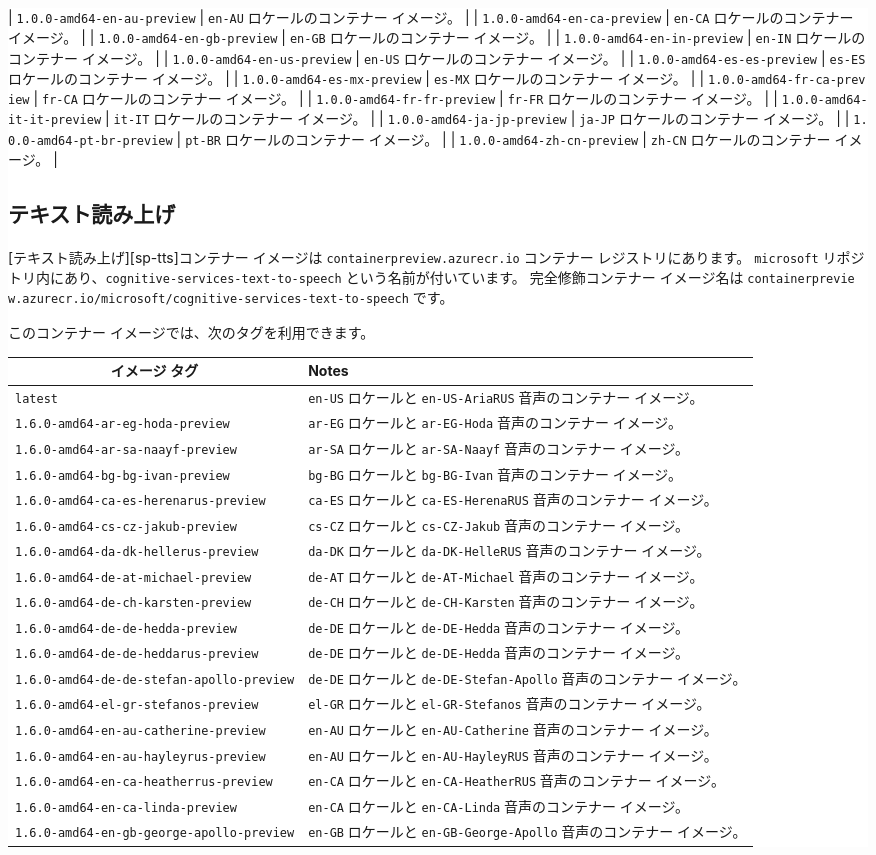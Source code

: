 | `1.0.0-amd64-en-au-preview` | `en-AU` ロケールのコンテナー イメージ。 |
| `1.0.0-amd64-en-ca-preview` | `en-CA` ロケールのコンテナー イメージ。 |
| `1.0.0-amd64-en-gb-preview` | `en-GB` ロケールのコンテナー イメージ。 |
| `1.0.0-amd64-en-in-preview` | `en-IN` ロケールのコンテナー イメージ。 |
| `1.0.0-amd64-en-us-preview` | `en-US` ロケールのコンテナー イメージ。 |
| `1.0.0-amd64-es-es-preview` | `es-ES` ロケールのコンテナー イメージ。 |
| `1.0.0-amd64-es-mx-preview` | `es-MX` ロケールのコンテナー イメージ。 |
| `1.0.0-amd64-fr-ca-preview` | `fr-CA` ロケールのコンテナー イメージ。 |
| `1.0.0-amd64-fr-fr-preview` | `fr-FR` ロケールのコンテナー イメージ。 |
| `1.0.0-amd64-it-it-preview` | `it-IT` ロケールのコンテナー イメージ。 |
| `1.0.0-amd64-ja-jp-preview` | `ja-JP` ロケールのコンテナー イメージ。 |
| `1.0.0-amd64-pt-br-preview` | `pt-BR` ロケールのコンテナー イメージ。 |
| `1.0.0-amd64-zh-cn-preview` | `zh-CN` ロケールのコンテナー イメージ。 |

## <a name="text-to-speech"></a>テキスト読み上げ

[テキスト読み上げ][sp-tts]コンテナー イメージは `containerpreview.azurecr.io` コンテナー レジストリにあります。 `microsoft` リポジトリ内にあり、`cognitive-services-text-to-speech` という名前が付いています。 完全修飾コンテナー イメージ名は `containerpreview.azurecr.io/microsoft/cognitive-services-text-to-speech` です。

このコンテナー イメージでは、次のタグを利用できます。

| イメージ タグ                                  | Notes                                                                      |
|---------------------------------------------|:---------------------------------------------------------------------------|
| `latest`                                    | `en-US` ロケールと `en-US-AriaRUS` 音声のコンテナー イメージ。         |
| `1.6.0-amd64-ar-eg-hoda-preview`            | `ar-EG` ロケールと `ar-EG-Hoda` 音声のコンテナー イメージ。            |
| `1.6.0-amd64-ar-sa-naayf-preview`           | `ar-SA` ロケールと `ar-SA-Naayf` 音声のコンテナー イメージ。           |
| `1.6.0-amd64-bg-bg-ivan-preview`            | `bg-BG` ロケールと `bg-BG-Ivan` 音声のコンテナー イメージ。            |
| `1.6.0-amd64-ca-es-herenarus-preview`       | `ca-ES` ロケールと `ca-ES-HerenaRUS` 音声のコンテナー イメージ。       |
| `1.6.0-amd64-cs-cz-jakub-preview`           | `cs-CZ` ロケールと `cs-CZ-Jakub` 音声のコンテナー イメージ。           |
| `1.6.0-amd64-da-dk-hellerus-preview`        | `da-DK` ロケールと `da-DK-HelleRUS` 音声のコンテナー イメージ。        |
| `1.6.0-amd64-de-at-michael-preview`         | `de-AT` ロケールと `de-AT-Michael` 音声のコンテナー イメージ。         |
| `1.6.0-amd64-de-ch-karsten-preview`         | `de-CH` ロケールと `de-CH-Karsten` 音声のコンテナー イメージ。         |
| `1.6.0-amd64-de-de-hedda-preview`           | `de-DE` ロケールと `de-DE-Hedda` 音声のコンテナー イメージ。           |
| `1.6.0-amd64-de-de-heddarus-preview`        | `de-DE` ロケールと `de-DE-Hedda` 音声のコンテナー イメージ。           |
| `1.6.0-amd64-de-de-stefan-apollo-preview`   | `de-DE` ロケールと `de-DE-Stefan-Apollo` 音声のコンテナー イメージ。   |
| `1.6.0-amd64-el-gr-stefanos-preview`        | `el-GR` ロケールと `el-GR-Stefanos` 音声のコンテナー イメージ。        |
| `1.6.0-amd64-en-au-catherine-preview`       | `en-AU` ロケールと `en-AU-Catherine` 音声のコンテナー イメージ。       |
| `1.6.0-amd64-en-au-hayleyrus-preview`       | `en-AU` ロケールと `en-AU-HayleyRUS` 音声のコンテナー イメージ。       |
| `1.6.0-amd64-en-ca-heatherrus-preview`      | `en-CA` ロケールと `en-CA-HeatherRUS` 音声のコンテナー イメージ。      |
| `1.6.0-amd64-en-ca-linda-preview`           | `en-CA` ロケールと `en-CA-Linda` 音声のコンテナー イメージ。           |
| `1.6.0-amd64-en-gb-george-apollo-preview`   | `en-GB` ロケールと `en-GB-George-Apollo` 音声のコンテナー イメージ。   |